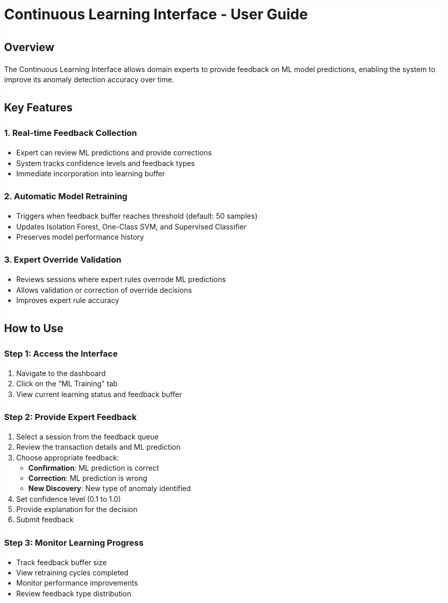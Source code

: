 # Continuous Learning Interface - User Guide

## Overview
The Continuous Learning Interface allows domain experts to provide feedback on ML model predictions, enabling the system to improve its anomaly detection accuracy over time.

## Key Features

### 1. **Real-time Feedback Collection**
- Expert can review ML predictions and provide corrections
- System tracks confidence levels and feedback types
- Immediate incorporation into learning buffer

### 2. **Automatic Model Retraining**
- Triggers when feedback buffer reaches threshold (default: 50 samples)
- Updates Isolation Forest, One-Class SVM, and Supervised Classifier
- Preserves model performance history

### 3. **Expert Override Validation**
- Reviews sessions where expert rules overrode ML predictions
- Allows validation or correction of override decisions
- Improves expert rule accuracy

## How to Use

### Step 1: Access the Interface
1. Navigate to the dashboard
2. Click on the "ML Training" tab
3. View current learning status and feedback buffer

### Step 2: Provide Expert Feedback
1. Select a session from the feedback queue
2. Review the transaction details and ML prediction
3. Choose appropriate feedback:
   - **Confirmation**: ML prediction is correct
   - **Correction**: ML prediction is wrong
   - **New Discovery**: New type of anomaly identified
4. Set confidence level (0.1 to 1.0)
5. Provide explanation for the decision
6. Submit feedback

### Step 3: Monitor Learning Progress
- Track feedback buffer size
- View retraining cycles completed
- Monitor performance improvements
- Review feedback type distribution
